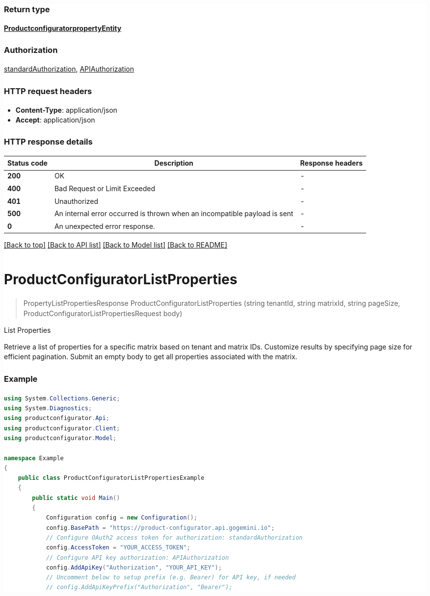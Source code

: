 ### Return type

[**ProductconfiguratorpropertyEntity**](ProductconfiguratorpropertyEntity.md)

### Authorization

[standardAuthorization](../README.md#standardAuthorization), [APIAuthorization](../README.md#APIAuthorization)

### HTTP request headers

 - **Content-Type**: application/json
 - **Accept**: application/json


### HTTP response details
| Status code | Description | Response headers |
|-------------|-------------|------------------|
| **200** | OK |  -  |
| **400** | Bad Request or Limit Exceeded |  -  |
| **401** | Unauthorized |  -  |
| **500** | An internal error occurred is thrown when an incompatible payload is sent |  -  |
| **0** | An unexpected error response. |  -  |

[[Back to top]](#) [[Back to API list]](../README.md#documentation-for-api-endpoints) [[Back to Model list]](../README.md#documentation-for-models) [[Back to README]](../README.md)

<a id="productconfiguratorlistproperties"></a>
# **ProductConfiguratorListProperties**
> PropertyListPropertiesResponse ProductConfiguratorListProperties (string tenantId, string matrixId, string pageSize, ProductConfiguratorListPropertiesRequest body)

List Properties

Retrieve a list of properties for a specific matrix based on tenant and matrix IDs. Customize results by specifying page size for efficient pagination. Submit an empty body to get all properties associated with the matrix.

### Example
```csharp
using System.Collections.Generic;
using System.Diagnostics;
using productconfigurator.Api;
using productconfigurator.Client;
using productconfigurator.Model;

namespace Example
{
    public class ProductConfiguratorListPropertiesExample
    {
        public static void Main()
        {
            Configuration config = new Configuration();
            config.BasePath = "https://product-configurator.api.gogemini.io";
            // Configure OAuth2 access token for authorization: standardAuthorization
            config.AccessToken = "YOUR_ACCESS_TOKEN";
            // Configure API key authorization: APIAuthorization
            config.AddApiKey("Authorization", "YOUR_API_KEY");
            // Uncomment below to setup prefix (e.g. Bearer) for API key, if needed
            // config.AddApiKeyPrefix("Authorization", "Bearer");

```